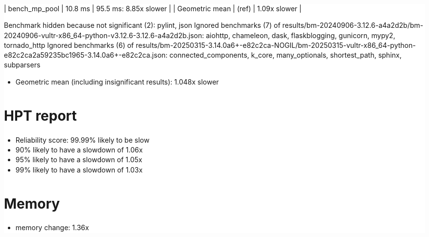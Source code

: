 | bench_mp_pool              | 10.8 ms                                                | 95.5 ms: 8.85x slower                                                  |
| Geometric mean             | (ref)                                                  | 1.09x slower                                                           |

Benchmark hidden because not significant (2): pylint, json
Ignored benchmarks (7) of results/bm-20240906-3.12.6-a4a2d2b/bm-20240906-vultr-x86_64-python-v3.12.6-3.12.6-a4a2d2b.json: aiohttp, chameleon, dask, flaskblogging, gunicorn, mypy2, tornado_http
Ignored benchmarks (6) of results/bm-20250315-3.14.0a6+-e82c2ca-NOGIL/bm-20250315-vultr-x86_64-python-e82c2ca2a59235bc1965-3.14.0a6+-e82c2ca.json: connected_components, k_core, many_optionals, shortest_path, sphinx, subparsers

- Geometric mean (including insignificant results): 1.048x slower

# HPT report

- Reliability score: 99.99% likely to be slow
- 90% likely to have a slowdown of 1.06x
- 95% likely to have a slowdown of 1.05x
- 99% likely to have a slowdown of 1.03x

# Memory
- memory change: 1.36x